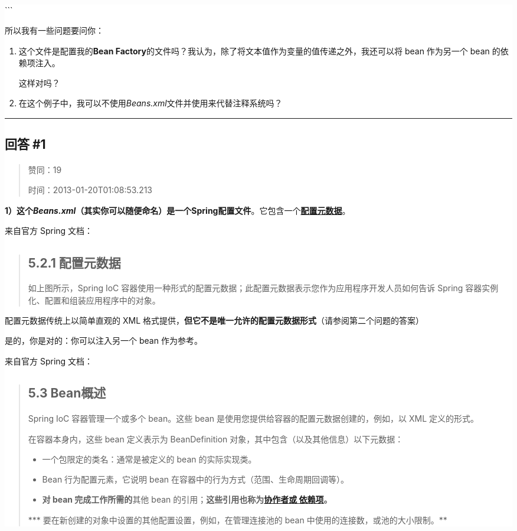 ```
```
<?xml version="1.0" encoding="UTF-8"?>

<beans xmlns="http://www.springframework.org/schema/beans"
    xmlns:xsi="http://www.w3.org/2001/XMLSchema-instance"
    xsi:schemaLocation="http://www.springframework.org/schema/beans
    http://www.springframework.org/schema/beans/spring-beans-3.0.xsd">

   <bean id="helloWorld" class="com.tutorialspoint.HelloWorld">
       <property name="message" value="Hello World!"/>
   </bean>

</beans> 
```

所以我有一些问题要问你：

1.  这个文件是配置我的**Bean Factory**的文件吗？我认为，除了将文本值作为变量的值传递之外，我还可以将 bean 作为另一个 bean 的依赖项注入。

    这样对吗？

2.  在这个例子中，我可以不使用*Beans.xml*文件并使用来代替注释系统吗？

* * *

## 回答 #1

> 赞同：19
> 
> 时间：2013-01-20T01:08:53.213

**1）**这个*Beans.xml*（其实你可以随便命名）是一个**Spring配置文件**。它包含一个[**配置元数据**](http://static.springsource.org/spring/docs/3.2.x/spring-framework-reference/html/beans.html#beans-factory-metadata)。

来自官方 Spring 文档：

> ## 5.2.1 配置元数据
> 
> 如上图所示，Spring IoC 容器使用一种形式的配置元数据；此配置元数据表示您作为应用程序开发人员如何告诉 Spring 容器实例化、配置和组装应用程序中的对象。

配置元数据传统上以简单直观的 XML 格式提供，**但它不是唯一允许的配置元数据形式**（请参阅第二个问题的答案）

是的，你是对的：你可以注入另一个 bean 作为参考。

来自官方 Spring 文档：

> ## 5.3 Bean概述
> 
> Spring IoC 容器管理一个或多个 bean。这些 bean 是使用您提供给容器的配置元数据创建的，例如，以 XML 定义的形式。
> 
> 在容器本身内，这些 bean 定义表示为 BeanDefinition 对象，其中包含（以及其他信息）以下元数据：
> 
> *   一个包限定的类名：通常是被定义的 bean 的实际实现类。
>     
>     
> *   Bean 行为配置元素，它说明 bean 在容器中的行为方式（范围、生命周期回调等）。
>     
>     
> *   **对 bean 完成工作所需的**其他 bean 的引用；**这些引用也称为[**协作者**或 **依赖项**](http://static.springsource.org/spring/docs/3.2.x/spring-framework-reference/html/beans.html#beans-ref-element)。**
>     
>     
> ***   要在新创建的对象中设置的其他配置设置，例如，在管理连接池的 bean 中使用的连接数，或池的大小限制。**

```
